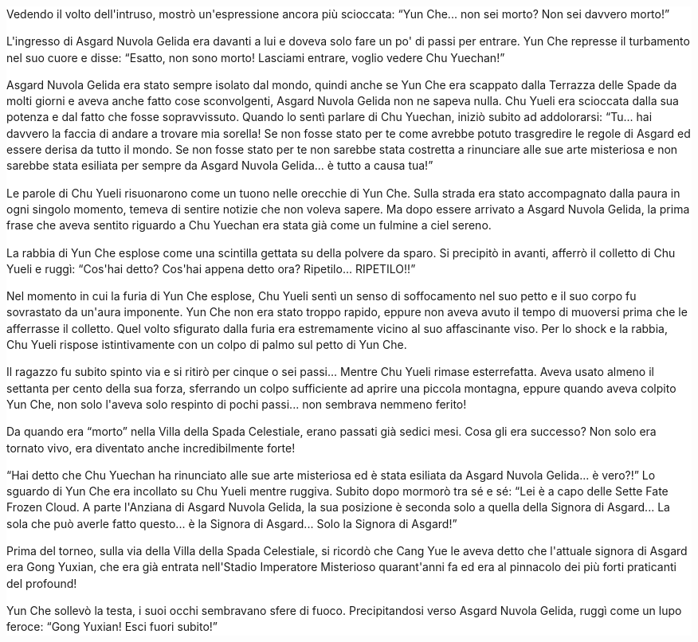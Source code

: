 Vedendo il volto dell'intruso, mostrò un'espressione ancora più scioccata: “Yun Che... non sei morto? Non sei davvero morto!”


L'ingresso di Asgard Nuvola Gelida era davanti a lui e doveva solo fare un po' di passi per entrare. Yun Che represse il turbamento nel suo cuore e disse: “Esatto, non sono morto! Lasciami entrare, voglio vedere Chu Yuechan!”


Asgard Nuvola Gelida era stato sempre isolato dal mondo, quindi anche se Yun Che era scappato dalla Terrazza delle Spade da molti giorni e aveva anche fatto cose sconvolgenti, Asgard Nuvola Gelida non ne sapeva nulla. Chu Yueli era scioccata dalla sua potenza e dal fatto che fosse sopravvissuto. Quando lo sentì parlare di Chu Yuechan, iniziò subito ad addolorarsi: “Tu... hai davvero la faccia di andare a trovare mia sorella! Se non fosse stato per te come avrebbe potuto trasgredire le regole di Asgard ed essere derisa da tutto il mondo. Se non fosse stato per te non sarebbe stata costretta a rinunciare alle sue arte misteriosa e non sarebbe stata esiliata per sempre da Asgard Nuvola Gelida... è tutto a causa tua!”


Le parole di Chu Yueli risuonarono come un tuono nelle orecchie di Yun Che. Sulla strada era stato accompagnato dalla paura in ogni singolo momento, temeva di sentire notizie che non voleva sapere. Ma dopo essere arrivato a Asgard Nuvola Gelida, la prima frase che aveva sentito riguardo a Chu Yuechan era stata già come un fulmine a ciel sereno.


La rabbia di Yun Che esplose come una scintilla gettata su della polvere da sparo. Si precipitò in avanti, afferrò il colletto di Chu Yueli e ruggì: “Cos'hai detto? Cos'hai appena detto ora? Ripetilo... RIPETILO!!”


Nel momento in cui la furia di Yun Che esplose, Chu Yueli sentì un senso di soffocamento nel suo petto e il suo corpo fu sovrastato da un'aura imponente. Yun Che non era stato troppo rapido, eppure non aveva avuto il tempo di muoversi prima che le afferrasse il colletto. Quel volto sfigurato dalla furia era estremamente vicino al suo affascinante viso. Per lo shock e la rabbia, Chu Yueli rispose istintivamente con un colpo di palmo sul petto di Yun Che.


Il ragazzo fu subito spinto via e si ritirò per cinque o sei passi... Mentre Chu Yueli rimase esterrefatta. Aveva usato almeno il settanta per cento della sua forza, sferrando un colpo sufficiente ad aprire una piccola montagna, eppure quando aveva colpito Yun Che, non solo l'aveva solo respinto di pochi passi... non sembrava nemmeno ferito!


Da quando era “morto” nella Villa della Spada Celestiale, erano passati già sedici mesi. Cosa gli era successo? Non solo era tornato vivo, era diventato anche incredibilmente forte!


“Hai detto che Chu Yuechan ha rinunciato alle sue arte misteriosa ed è stata esiliata da Asgard Nuvola Gelida... è vero?!” Lo sguardo di Yun Che era incollato su Chu Yueli mentre ruggiva. Subito dopo mormorò tra sé e sé: “Lei è a capo delle Sette Fate Frozen Cloud. A parte l'Anziana di Asgard Nuvola Gelida, la sua posizione è seconda solo a quella della Signora di Asgard... La sola che può averle fatto questo... è la Signora di Asgard... Solo la Signora di Asgard!”


Prima del torneo, sulla via della Villa della Spada Celestiale, si ricordò che Cang Yue le aveva detto che l'attuale signora di Asgard era Gong Yuxian, che era già entrata nell'Stadio Imperatore Misterioso quarant'anni fa ed era al pinnacolo dei più forti praticanti del profound!


Yun Che sollevò la testa, i suoi occhi sembravano sfere di fuoco. Precipitandosi verso Asgard Nuvola Gelida, ruggì come un lupo feroce: “Gong Yuxian! Esci fuori subito!”
